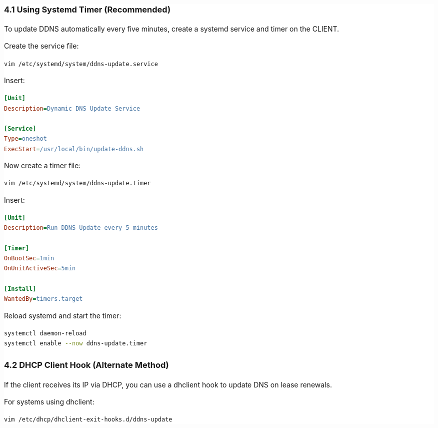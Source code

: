 ### 4.1 Using Systemd Timer (Recommended)

To update DDNS automatically every five minutes, create a systemd service and timer on the CLIENT.

Create the service file:

```bash
vim /etc/systemd/system/ddns-update.service
```

Insert:

```ini
[Unit]
Description=Dynamic DNS Update Service

[Service]
Type=oneshot
ExecStart=/usr/local/bin/update-ddns.sh
```

Now create a timer file:

```bash
vim /etc/systemd/system/ddns-update.timer
```

Insert:

```ini
[Unit]
Description=Run DDNS Update every 5 minutes

[Timer]
OnBootSec=1min
OnUnitActiveSec=5min

[Install]
WantedBy=timers.target
```

Reload systemd and start the timer:

```bash
systemctl daemon-reload
systemctl enable --now ddns-update.timer
```

### 4.2 DHCP Client Hook (Alternate Method)

If the client receives its IP via DHCP, you can use a dhclient hook to update DNS on lease renewals.

For systems using dhclient:

```bash
vim /etc/dhcp/dhclient-exit-hooks.d/ddns-update
```
